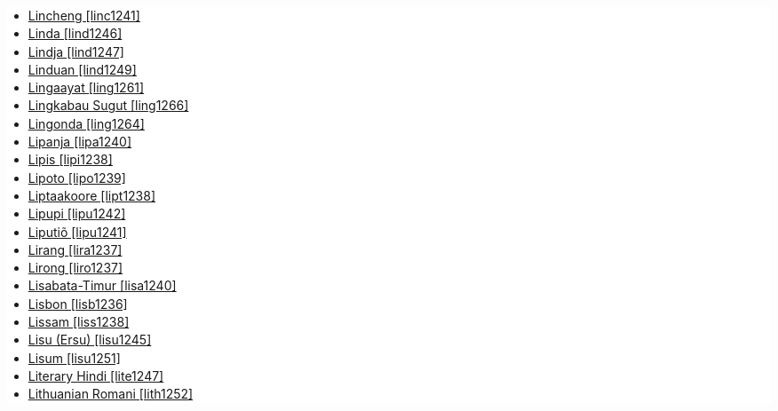 - [Lincheng [linc1241]](tree/taikadai.taik1256/kamtai.kamt1241/betai.beta1258/lingao.ling1262/lincheng.linc1241/lincheng.linc1241.ini)
- [Linda [lind1246]](tree/atlanticcongo.atla1278/voltacongo.volt1241/northvoltacongo.nort3149/adamawaubangi.adam1258/ubangi.uban1244/banda.band1341/centralbanda.cent2021/centralcore.cent2022/bandabambari.band1344/linda.lind1246/linda.lind1246.ini)
- [Lindja [lind1247]](tree/atlanticcongo.atla1278/voltacongo.volt1241/benuecongo.benu1247/bantoid.bant1294/southernbantoid.sout3152/narrowbantu.narr1281/eastbantu.east2731/northeastsavannabantu.nort3203/greatlakesbantu.grea1289/westernlakesbantu.west2842/kivu.kivu1239/forestkivu.fore1272/shi.shii1238/lindja.lind1247/lindja.lind1247.ini)
- [Linduan [lind1249]](tree/austronesian.aust1307/nuclearaustronesian.nucl1752/malayopolynesian.mala1545/celebic.cele1242/kailipamonawotuwolio.kail1255/kailipamona.kail1253/northernkailipamona.nort2898/kaili.kail1254/kulawi.kula1284/lindu.lind1248/linduan.lind1249/linduan.lind1249.ini)
- [Lingaayat [ling1261]](tree/bookkeeping.book1242/gowli.gowl1241/lingaayat.ling1261/lingaayat.ling1261.ini)
- [Lingkabau Sugut [ling1266]](tree/austronesian.aust1307/nuclearaustronesian.nucl1752/malayopolynesian.mala1545/northborneomalayopolynesian.nort3253/southwestsabahan.sout3154/greaterdusunic.grea1293/paitanic.pait1248/tombonuo.tomb1244/lingkabausugut.ling1266/lingkabausugut.ling1266.ini)
- [Lingonda [ling1264]](tree/atlanticcongo.atla1278/voltacongo.volt1241/benuecongo.benu1247/bantoid.bant1294/southernbantoid.sout3152/narrowbantu.narr1281/centralwesternbantu.cent2260/greaterbangintomba.grea1286/ngiri.ngir1248/ngiriterrien.ngir1250/bomboma.bomb1262/lingonda.ling1264/lingonda.ling1264.ini)
- [Lipanja [lipa1240]](tree/atlanticcongo.atla1278/voltacongo.volt1241/benuecongo.benu1247/bantoid.bant1294/southernbantoid.sout3152/narrowbantu.narr1281/centralwesternbantu.cent2260/greaterbangintomba.grea1286/ngiri.ngir1248/ngiririverain.ngir1249/ngiririverainubangi.ngir1252/ngiririverainubangiripuaire.ngir1254/libinzic.libi1251/libinzafleuve.libi1242/mabaale.maba1270/lipanja.lipa1240/lipanja.lipa1240.ini)
- [Lipis [lipi1238]](tree/austroasiatic.aust1305/aslian.asli1243/centralnorthernaslian.cent1987/senoic.seno1278/semai.sema1266/lipis.lipi1238/lipis.lipi1238.ini)
- [Lipoto [lipo1239]](tree/atlanticcongo.atla1278/voltacongo.volt1241/benuecongo.benu1247/bantoid.bant1294/southernbantoid.sout3152/narrowbantu.narr1281/centralwesternbantu.cent2260/greaterbangintomba.grea1286/ngiri.ngir1248/lusengo.luse1252/lipoto.lipo1239/lipoto.lipo1239.ini)
- [Liptaakoore [lipt1238]](tree/atlanticcongo.atla1278/northcentralatlantic.nort3146/northatlantic.nort3148/peulserer.peul1234/fula.fula1264/fulaeastcentral.fula1269/westernnigerfulfulde.west2454/liptaakoore.lipt1238/liptaakoore.lipt1238.ini)
- [Lipupi [lipu1242]](tree/taikadai.taik1256/kadaic.kada1291/southwesternkra.sout3143/westernkra.west2798/lachic.lach1247/lachi.lach1248/lipupi.lipu1242/lipupi.lipu1242.ini)
- [Liputiõ [lipu1241]](tree/taikadai.taik1256/kadaic.kada1291/southwesternkra.sout3143/westernkra.west2798/lachic.lach1247/lachi.lach1248/liputio.lipu1241/liputio.lipu1241.ini)
- [Lirang [lira1237]](tree/austronesian.aust1307/nuclearaustronesian.nucl1752/malayopolynesian.mala1545/sangiric.sang1335/northernsangiric.nort3174/talaud.tala1285/lirang.lira1237/lirang.lira1237.ini)
- [Lirong [liro1237]](tree/austronesian.aust1307/nuclearaustronesian.nucl1752/malayopolynesian.mala1545/northborneomalayopolynesian.nort3253/northsarawakan.nort3171/kayankenyah.kaya1332/westernpenansebop.west2562/sebop.sebo1238/lirong.liro1237/lirong.liro1237.ini)
- [Lisabata-Timur [lisa1240]](tree/austronesian.aust1307/nuclearaustronesian.nucl1752/malayopolynesian.mala1545/centraleasternmalayopolynesian.cent2237/centralmalayopolynesian.cent2245/centralmaluku.cent2254/eastcentralmaluku.east2466/nunusaku.nunu1252/threerivers.thre1238/amalumute.amal1243/northwestseram.nort3221/lisabatanuniali.lisa1239/lisabatatimur.lisa1240/lisabatatimur.lisa1240.ini)
- [Lisbon [lisb1236]](tree/signlanguage.sign1238/signlanguages.sign1237/swedishsign.swed1257/portuguesesignlanguage.port1277/lisbon.lisb1236/lisbon.lisb1236.ini)
- [Lissam [liss1238]](tree/atlanticcongo.atla1278/voltacongo.volt1241/benuecongo.benu1247/jukunoid.juku1257/kutep.kute1248/lissam.liss1238/lissam.liss1238.ini)
- [Lisu (Ersu) [lisu1245]](tree/sinotibetan.sino1245/burmoqiangic.burm1265/naqiangic.naqi1236/ersuic.ersu1242/ersu.ersu1241/lisuersu.lisu1245/lisuersu.lisu1245.ini)
- [Lisum [lisu1251]](tree/austronesian.aust1307/nuclearaustronesian.nucl1752/malayopolynesian.mala1545/northborneomalayopolynesian.nort3253/northsarawakan.nort3171/kayankenyah.kaya1332/kayanic.kaya1333/mboh.mboh1235/rejangkayan.reja1241/lisum.lisu1251/lisum.lisu1251.ini)
- [Literary Hindi [lite1247]](tree/indoeuropean.indo1319/indoiranian.indo1320/indoaryan.indo1321/indoaryancentralzone.indo1322/subcontinentalcentralindoaryan.subc1234/westernhindi.west2812/hindustani.hind1270/hindi.hind1269/literaryhindi.lite1247/literaryhindi.lite1247.ini)
- [Lithuanian Romani [lith1252]](tree/indoeuropean.indo1319/indoiranian.indo1320/indoaryan.indo1321/indoaryancentralzone.indo1322/romani.roma1329/romaninorthern.roma1330/balticromani.balt1257/lithuanianromani.lith1252/lithuanianromani.lith1252.ini)